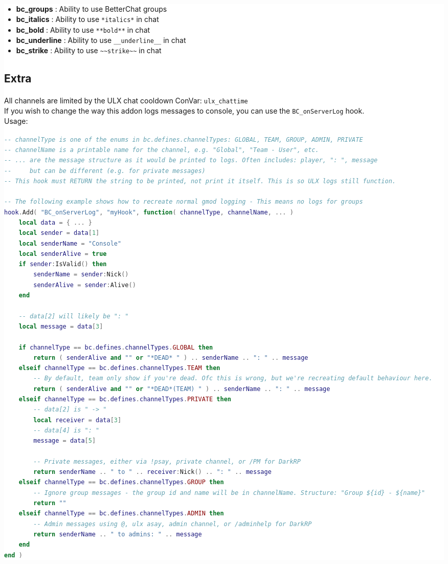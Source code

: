 - **bc_groups** : Ability to use BetterChat groups
- **bc_italics** : Ability to use `*italics*` in chat
- **bc_bold** : Ability to use `**bold**` in chat
- **bc_underline** : Ability to use `__underline__` in chat
- **bc_strike** : Ability to use `~~strike~~` in chat


## Extra
All channels are limited by the ULX chat cooldown ConVar: `ulx_chattime`  
If you wish to change the way this addon logs messages to console, you can use the `BC_onServerLog` hook.  
Usage:
```lua
-- channelType is one of the enums in bc.defines.channelTypes: GLOBAL, TEAM, GROUP, ADMIN, PRIVATE
-- channelName is a printable name for the channel, e.g. "Global", "Team - User", etc.
-- ... are the message structure as it would be printed to logs. Often includes: player, ": ", message
--     but can be different (e.g. for private messages)
-- This hook must RETURN the string to be printed, not print it itself. This is so ULX logs still function.

-- The following example shows how to recreate normal gmod logging - This means no logs for groups
hook.Add( "BC_onServerLog", "myHook", function( channelType, channelName, ... )
    local data = { ... }
    local sender = data[1]
    local senderName = "Console"
    local senderAlive = true
    if sender:IsValid() then
        senderName = sender:Nick()
        senderAlive = sender:Alive()
    end

    -- data[2] will likely be ": "
    local message = data[3]

    if channelType == bc.defines.channelTypes.GLOBAL then
        return ( senderAlive and "" or "*DEAD* " ) .. senderName .. ": " .. message
    elseif channelType == bc.defines.channelTypes.TEAM then
        -- By default, team only show if you're dead. Ofc this is wrong, but we're recreating default behaviour here.
        return ( senderAlive and "" or "*DEAD*(TEAM) " ) .. senderName .. ": " .. message
    elseif channelType == bc.defines.channelTypes.PRIVATE then
        -- data[2] is " -> "
        local receiver = data[3]
        -- data[4] is ": "
        message = data[5]

        -- Private messages, either via !psay, private channel, or /PM for DarkRP
        return senderName .. " to " .. receiver:Nick() .. ": " .. message
    elseif channelType == bc.defines.channelTypes.GROUP then
        -- Ignore group messages - the group id and name will be in channelName. Structure: "Group ${id} - ${name}"
        return ""
    elseif channelType == bc.defines.channelTypes.ADMIN then
        -- Admin messages using @, ulx asay, admin channel, or /adminhelp for DarkRP
        return senderName .. " to admins: " .. message
    end
end )
```

